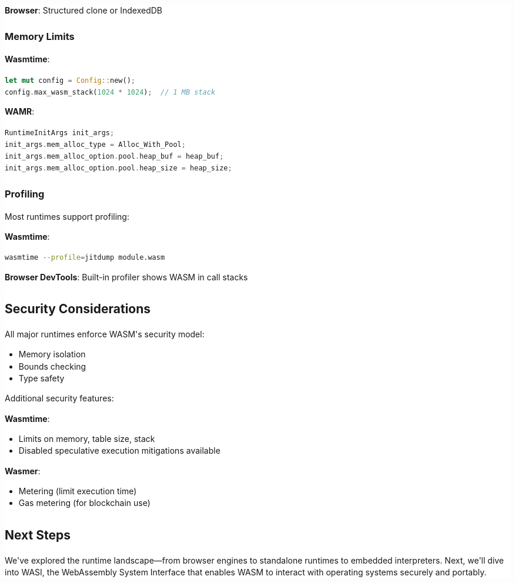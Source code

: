**Browser**: Structured clone or IndexedDB

### Memory Limits

**Wasmtime**:
```rust
let mut config = Config::new();
config.max_wasm_stack(1024 * 1024);  // 1 MB stack
```

**WAMR**:
```c
RuntimeInitArgs init_args;
init_args.mem_alloc_type = Alloc_With_Pool;
init_args.mem_alloc_option.pool.heap_buf = heap_buf;
init_args.mem_alloc_option.pool.heap_size = heap_size;
```

### Profiling

Most runtimes support profiling:

**Wasmtime**:
```bash
wasmtime --profile=jitdump module.wasm
```

**Browser DevTools**: Built-in profiler shows WASM in call stacks

## Security Considerations

All major runtimes enforce WASM's security model:
- Memory isolation
- Bounds checking
- Type safety

Additional security features:

**Wasmtime**:
- Limits on memory, table size, stack
- Disabled speculative execution mitigations available

**Wasmer**:
- Metering (limit execution time)
- Gas metering (for blockchain use)

## Next Steps

We've explored the runtime landscape—from browser engines to standalone runtimes to embedded interpreters. Next, we'll dive into WASI, the WebAssembly System Interface that enables WASM to interact with operating systems securely and portably.
